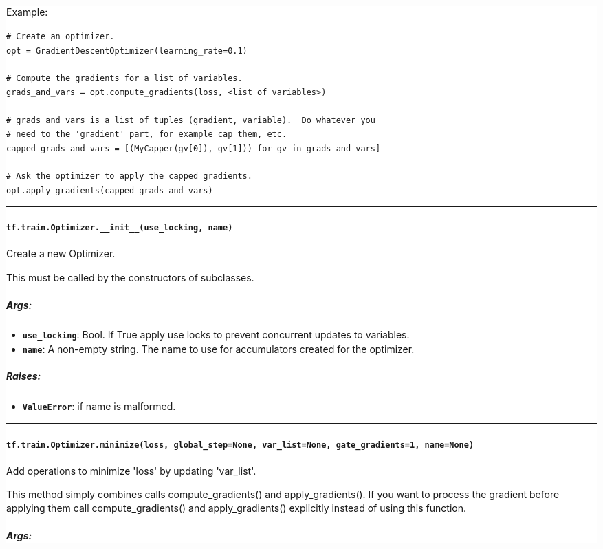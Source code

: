 Example:

```
# Create an optimizer.
opt = GradientDescentOptimizer(learning_rate=0.1)

# Compute the gradients for a list of variables.
grads_and_vars = opt.compute_gradients(loss, <list of variables>)

# grads_and_vars is a list of tuples (gradient, variable).  Do whatever you
# need to the 'gradient' part, for example cap them, etc.
capped_grads_and_vars = [(MyCapper(gv[0]), gv[1])) for gv in grads_and_vars]

# Ask the optimizer to apply the capped gradients.
opt.apply_gradients(capped_grads_and_vars)
```

- - -

#### `tf.train.Optimizer.__init__(use_locking, name)` <a class="md-anchor" id="Optimizer.__init__"></a>

Create a new Optimizer.

This must be called by the constructors of subclasses.

##### Args: <a class="md-anchor" id="AUTOGENERATED-args-"></a>


*  <b>`use_locking`</b>: Bool. If True apply use locks to prevent concurrent updates
    to variables.
*  <b>`name`</b>: A non-empty string.  The name to use for accumulators created
    for the optimizer.

##### Raises: <a class="md-anchor" id="AUTOGENERATED-raises-"></a>


*  <b>`ValueError`</b>: if name is malformed.



- - -

#### `tf.train.Optimizer.minimize(loss, global_step=None, var_list=None, gate_gradients=1, name=None)` <a class="md-anchor" id="Optimizer.minimize"></a>

Add operations to minimize 'loss' by updating 'var_list'.

This method simply combines calls compute_gradients() and
apply_gradients(). If you want to process the gradient before applying them
call compute_gradients() and apply_gradients() explicitly instead of using
this function.

##### Args: <a class="md-anchor" id="AUTOGENERATED-args-"></a>
